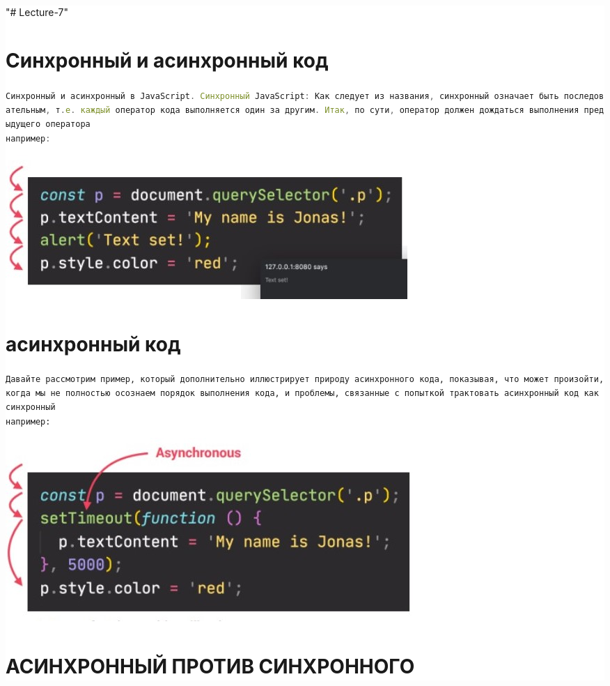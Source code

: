 "# Lecture-7" 
# Синхронный и асинхронный код
```js
Синхронный и асинхронный в JavaScript. Синхронный JavaScript: Как следует из названия, синхронный означает быть последовательным, т.е. каждый оператор кода выполняется один за другим. Итак, по сути, оператор должен дождаться выполнения предыдущего оператора
например:
```
![](./SharedScreenshot.jpg)

# асинхронный код
```
Давайте рассмотрим пример, который дополнительно иллюстрирует природу асинхронного кода, показывая, что может произойти, когда мы не полностью осознаем порядок выполнения кода, и проблемы, связанные с попыткой трактовать асинхронный код как синхронный
например:
```
![](./SharedScreenshot1.jpg)

# АСИНХРОННЫЙ ПРОТИВ СИНХРОННОГО
